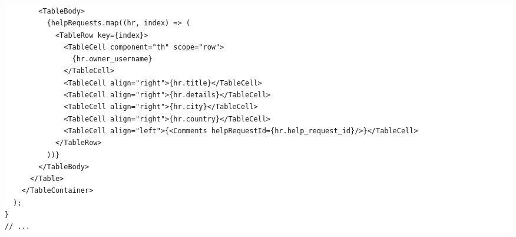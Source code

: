 ```tsx
        <TableBody>
          {helpRequests.map((hr, index) => (
            <TableRow key={index}>
              <TableCell component="th" scope="row">
                {hr.owner_username}
              </TableCell>
              <TableCell align="right">{hr.title}</TableCell>
              <TableCell align="right">{hr.details}</TableCell>
              <TableCell align="right">{hr.city}</TableCell>
              <TableCell align="right">{hr.country}</TableCell>
              <TableCell align="left">{<Comments helpRequestId={hr.help_request_id}/>}</TableCell>
            </TableRow>
          ))}
        </TableBody>
      </Table>
    </TableContainer>
  );
}
// ...
```
